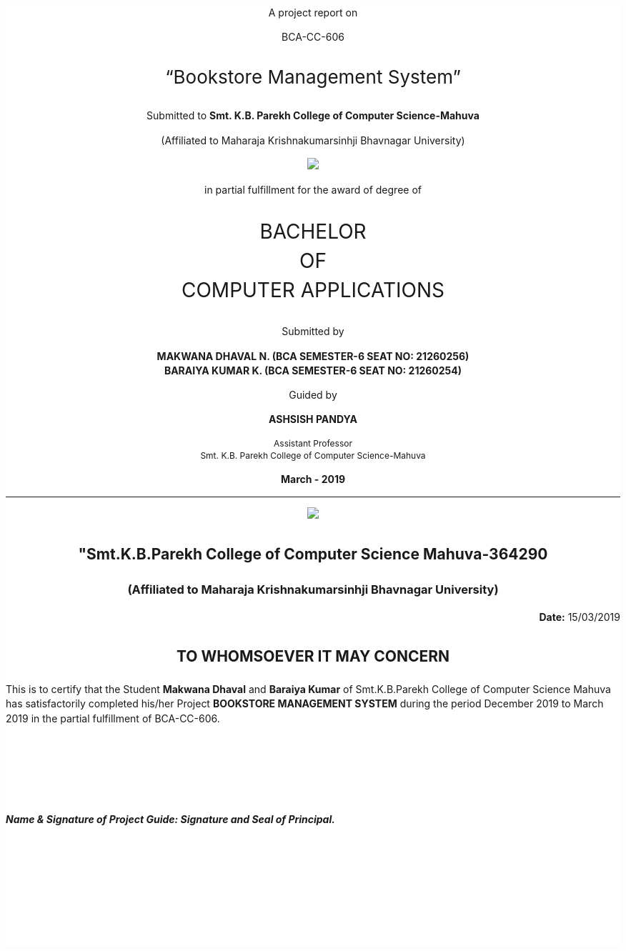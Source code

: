 <p style = "font-size: 14px; text-align: center">A project report on</p>
<p style = "font-size: 14px; text-align: center ">BCA-CC-606</p>
<p style = "font-size: 26px; text-align: center ">“Bookstore Management System”</p>
<p style = "font-size: 14px; text-align: center">Submitted to  <span style="font-weight: bold"> Smt. K.B. Parekh College of Computer Science-Mahuva </span></p>
<p style = "font-size: 14px; text-align: center ">(Affiliated to Maharaja Krishnakumarsinhji Bhavnagar University)</p>

<center><img style="width: 200px; " src="kep1.png"></center>
<p style = "font-size: 14px; text-align: center ">in partial fulfillment for the award of degree of</p>
<p style = "font-size: 28px; text-align: center ">BACHELOR<br>
OF<br>
COMPUTER APPLICATIONS</p>
<p style = "font-size: 14px; text-align: center">Submitted by</p>
<p style = "font-size: 14px; text-align: center; font-weight: bold">MAKWANA DHAVAL N. (BCA SEMESTER-6 SEAT NO: 21260256)<br>
BARAIYA KUMAR K. (BCA SEMESTER-6 SEAT NO: 21260254)</p>
<p style = "font-size: 14px; text-align: center">Guided by</p>
<p style = "font-size: 14px; text-align: center;font-weight: bold">ASHSISH PANDYA</p>
<p style = "font-size: 12px; text-align: center">Assistant Professor<br>
Smt. K.B. Parekh College of Computer Science-Mahuva</p>

<p style = "font-size: 14px; text-align: center; font-weight: bold">March - 2019

--- 

<center><img style ="width: 250px" src ="kep2.png"></center>

## <center> "Smt.K.B.Parekh College of Computer Science Mahuva-364290 </center>
### <center>(Affiliated to Maharaja Krishnakumarsinhji Bhavnagar University)</center>

<p style="text-align: right"><b>Date:</b> 15/03/2019</p>


## <p style ="text-align:center">TO WHOMSOEVER IT MAY CONCERN</p>

This is to certify that the Student **Makwana Dhaval** and **Baraiya Kumar** of Smt.K.B.Parekh College of Computer Science Mahuva has satisfactorily completed his/her Project **BOOKSTORE MANAGEMENT SYSTEM** during the period December 2019 to March 2019 in the partial fulfillment of BCA-CC-606.<br><br><br><br><br><br>



 
##### <span style="text-align: left">Name & Signature of Project Guide:</span>       <span style="text-align:right"> Signature and Seal of Principal.</span>
<br><br><br><br><br><br><br>
